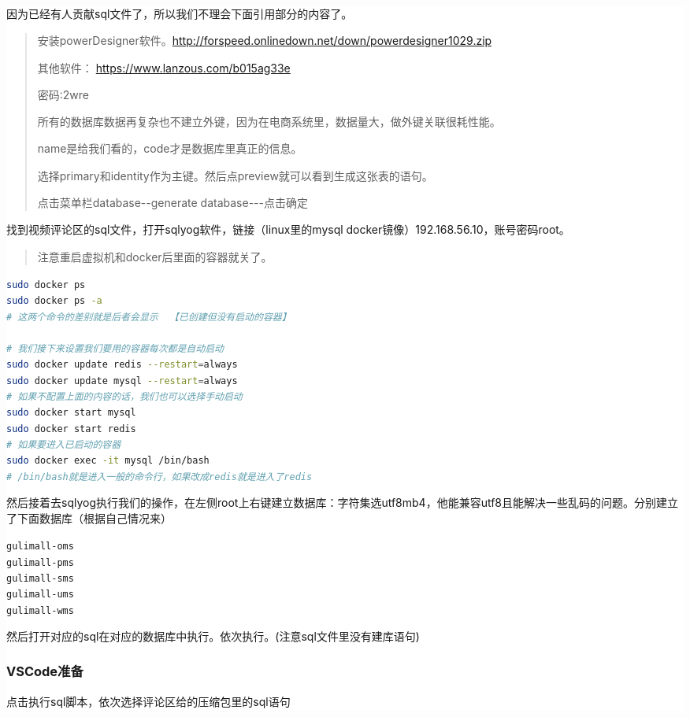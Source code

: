

因为已经有人贡献sql文件了，所以我们不理会下面引用部分的内容了。

> 安装powerDesigner软件。http://forspeed.onlinedown.net/down/powerdesigner1029.zip
>
> 其他软件：
> https://www.lanzous.com/b015ag33e
>
> 密码:2wre
>
> 所有的数据库数据再复杂也不建立外键，因为在电商系统里，数据量大，做外键关联很耗性能。
>
> name是给我们看的，code才是数据库里真正的信息。
>
> 选择primary和identity作为主键。然后点preview就可以看到生成这张表的语句。
>
> 点击菜单栏database--generate database---点击确定

找到视频评论区的sql文件，打开sqlyog软件，链接（linux里的mysql docker镜像）192.168.56.10，账号密码root。

> 注意重启虚拟机和docker后里面的容器就关了。

```bash
sudo docker ps
sudo docker ps -a
# 这两个命令的差别就是后者会显示  【已创建但没有启动的容器】

# 我们接下来设置我们要用的容器每次都是自动启动
sudo docker update redis --restart=always
sudo docker update mysql --restart=always
# 如果不配置上面的内容的话，我们也可以选择手动启动
sudo docker start mysql
sudo docker start redis
# 如果要进入已启动的容器
sudo docker exec -it mysql /bin/bash
# /bin/bash就是进入一般的命令行，如果改成redis就是进入了redis
```

然后接着去sqlyog执行我们的操作，在左侧root上右键建立数据库：字符集选utf8mb4，他能兼容utf8且能解决一些乱码的问题。分别建立了下面数据库（根据自己情况来）

```
gulimall-oms
gulimall-pms
gulimall-sms
gulimall-ums
gulimall-wms
```

然后打开对应的sql在对应的数据库中执行。依次执行。(注意sql文件里没有建库语句)



### VSCode准备

点击执行sql脚本，依次选择评论区给的压缩包里的sql语句
